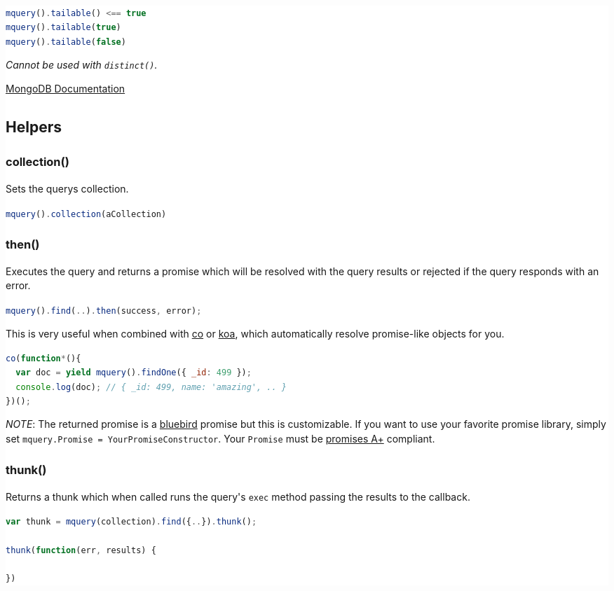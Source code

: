 ```js
mquery().tailable() <== true
mquery().tailable(true)
mquery().tailable(false)
```

_Cannot be used with `distinct()`._

[MongoDB Documentation](http://docs.mongodb.org/manual/tutorial/create-tailable-cursor/)

## Helpers

### collection()

Sets the querys collection.

```js
mquery().collection(aCollection)
```

### then()

Executes the query and returns a promise which will be resolved with the query results or rejected if the query responds with an error.

```js
mquery().find(..).then(success, error);
```

This is very useful when combined with [co](https://github.com/visionmedia/co) or [koa](https://github.com/koajs/koa), which automatically resolve promise-like objects for you.

```js
co(function*(){
  var doc = yield mquery().findOne({ _id: 499 });
  console.log(doc); // { _id: 499, name: 'amazing', .. }
})();
```

_NOTE_:
The returned promise is a [bluebird](https://github.com/petkaantonov/bluebird/) promise but this is customizable. If you want to
use your favorite promise library, simply set `mquery.Promise = YourPromiseConstructor`.
Your `Promise` must be [promises A+](http://promisesaplus.com/) compliant.

### thunk()

Returns a thunk which when called runs the query's `exec` method passing the results to the callback.

```js
var thunk = mquery(collection).find({..}).thunk();

thunk(function(err, results) {

})
```

